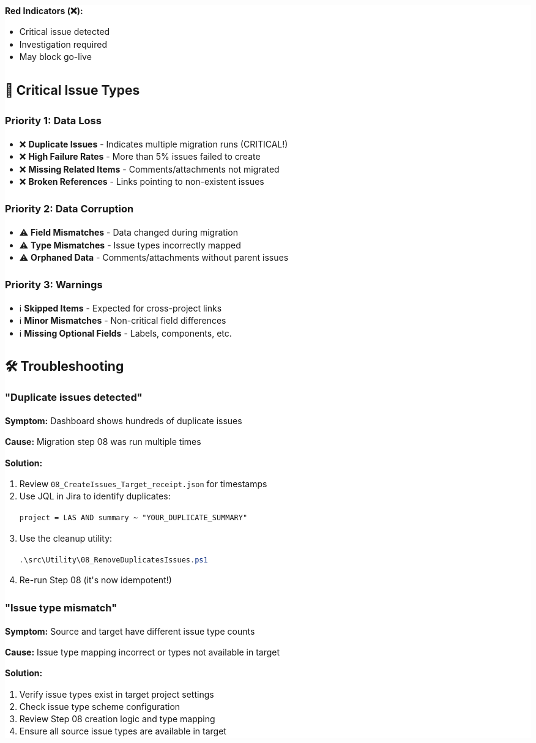 **Red Indicators (❌):**
- Critical issue detected
- Investigation required
- May block go-live

## 🚨 Critical Issue Types

### Priority 1: Data Loss
- ❌ **Duplicate Issues** - Indicates multiple migration runs (CRITICAL!)
- ❌ **High Failure Rates** - More than 5% issues failed to create
- ❌ **Missing Related Items** - Comments/attachments not migrated
- ❌ **Broken References** - Links pointing to non-existent issues

### Priority 2: Data Corruption
- ⚠️  **Field Mismatches** - Data changed during migration
- ⚠️  **Type Mismatches** - Issue types incorrectly mapped
- ⚠️  **Orphaned Data** - Comments/attachments without parent issues

### Priority 3: Warnings
- ℹ️  **Skipped Items** - Expected for cross-project links
- ℹ️  **Minor Mismatches** - Non-critical field differences
- ℹ️  **Missing Optional Fields** - Labels, components, etc.

## 🛠️ Troubleshooting

### "Duplicate issues detected"
**Symptom:** Dashboard shows hundreds of duplicate issues

**Cause:** Migration step 08 was run multiple times

**Solution:**
1. Review `08_CreateIssues_Target_receipt.json` for timestamps
2. Use JQL in Jira to identify duplicates:
   ```jql
   project = LAS AND summary ~ "YOUR_DUPLICATE_SUMMARY"
   ```
3. Use the cleanup utility:
   ```powershell
   .\src\Utility\08_RemoveDuplicatesIssues.ps1
   ```
4. Re-run Step 08 (it's now idempotent!)

### "Issue type mismatch"
**Symptom:** Source and target have different issue type counts

**Cause:** Issue type mapping incorrect or types not available in target

**Solution:**
1. Verify issue types exist in target project settings
2. Check issue type scheme configuration
3. Review Step 08 creation logic and type mapping
4. Ensure all source issue types are available in target
